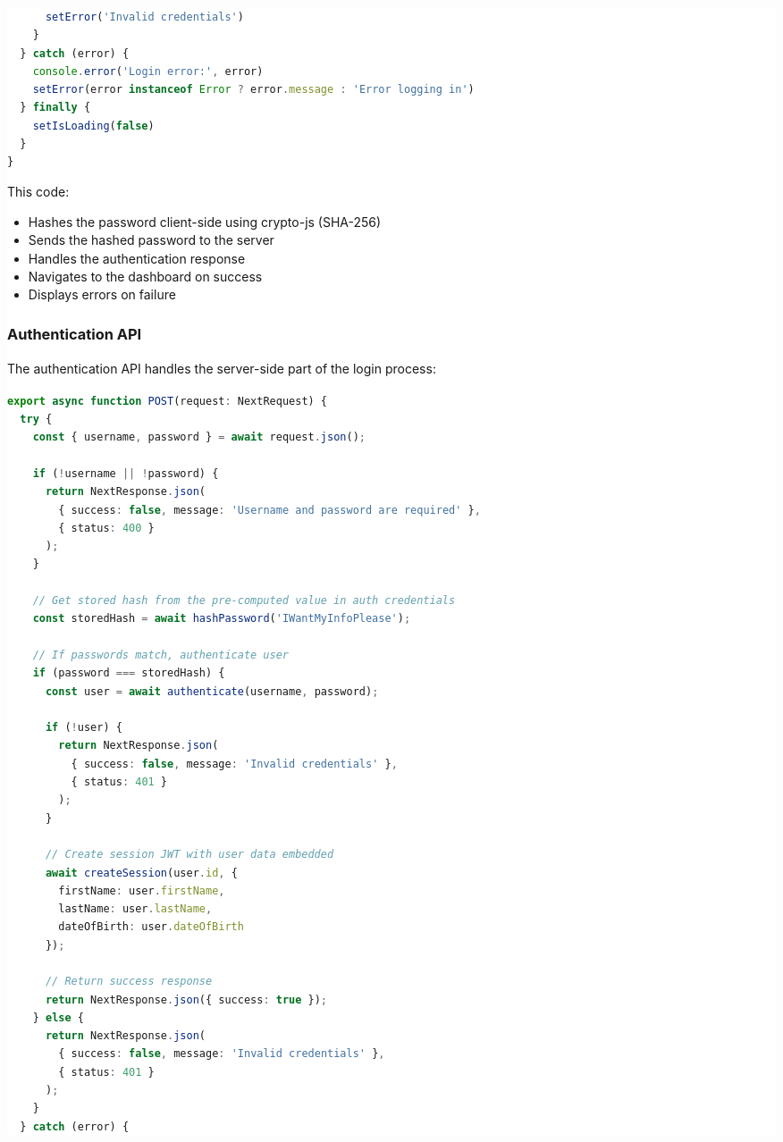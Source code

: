 ```typescript
      setError('Invalid credentials')
    }
  } catch (error) {
    console.error('Login error:', error)
    setError(error instanceof Error ? error.message : 'Error logging in')
  } finally {
    setIsLoading(false)
  }
}
```

This code:
- Hashes the password client-side using crypto-js (SHA-256)
- Sends the hashed password to the server
- Handles the authentication response
- Navigates to the dashboard on success
- Displays errors on failure

### Authentication API

The authentication API handles the server-side part of the login process:

```typescript
export async function POST(request: NextRequest) {
  try {
    const { username, password } = await request.json();

    if (!username || !password) {
      return NextResponse.json(
        { success: false, message: 'Username and password are required' },
        { status: 400 }
      );
    }

    // Get stored hash from the pre-computed value in auth credentials
    const storedHash = await hashPassword('IWantMyInfoPlease');
    
    // If passwords match, authenticate user
    if (password === storedHash) {
      const user = await authenticate(username, password);

      if (!user) {
        return NextResponse.json(
          { success: false, message: 'Invalid credentials' },
          { status: 401 }
        );
      }

      // Create session JWT with user data embedded
      await createSession(user.id, {
        firstName: user.firstName,
        lastName: user.lastName,
        dateOfBirth: user.dateOfBirth
      });

      // Return success response
      return NextResponse.json({ success: true });
    } else {
      return NextResponse.json(
        { success: false, message: 'Invalid credentials' },
        { status: 401 }
      );
    }
  } catch (error) {
```